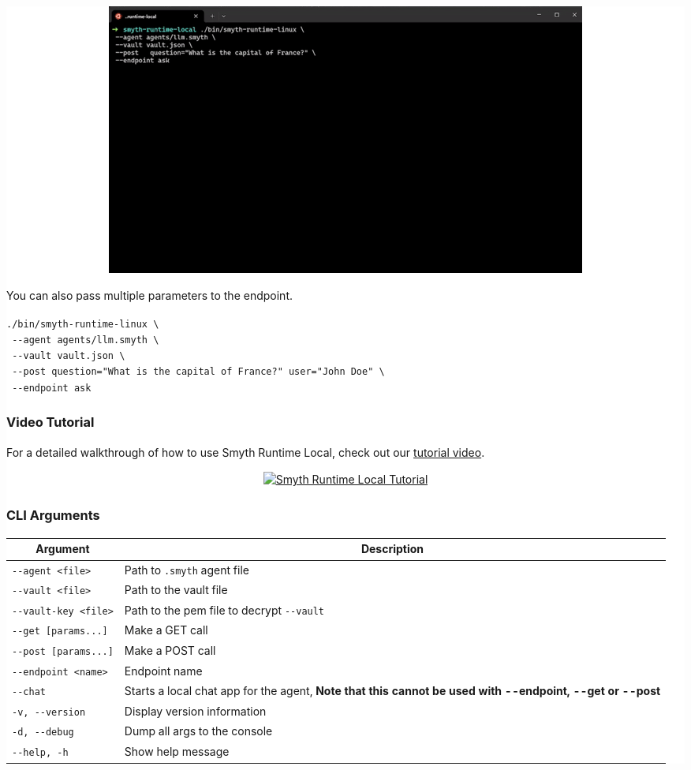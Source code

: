 <p align="center">
  <img width="auto" width="500" src="./ReadMe.gif">
</p>

You can also pass multiple parameters to the endpoint.

```
./bin/smyth-runtime-linux \
 --agent agents/llm.smyth \
 --vault vault.json \
 --post question="What is the capital of France?" user="John Doe" \
 --endpoint ask
```

### Video Tutorial

For a detailed walkthrough of how to use Smyth Runtime Local, check out our [tutorial video](https://youtu.be/RiNzFegoL-Y).

<p align="center">
  <a href="https://youtu.be/RiNzFegoL-Y">
    <img width="500" src="https://img.youtube.com/vi/RiNzFegoL-Y/maxresdefault.jpg" alt="Smyth Runtime Local Tutorial">
  </a>
</p>

### CLI Arguments

| Argument             | Description                                                                                               |
| -------------------- | --------------------------------------------------------------------------------------------------------- |
| `--agent <file>`     | Path to `.smyth` agent file                                                                               |
| `--vault <file>`     | Path to the vault file                                                                                    |
| `--vault-key <file>` | Path to the pem file to decrypt `--vault`                                                                 |
| `--get [params...]`  | Make a GET call                                                                                           |
| `--post [params...]` | Make a POST call                                                                                          |
| `--endpoint <name>`  | Endpoint name                                                                                             |
| `--chat`             | Starts a local chat app for the agent, **Note that this cannot be used with --endpoint, --get or --post** |
| `-v, --version`      | Display version information                                                                               |
| `-d, --debug`        | Dump all args to the console                                                                              |
| `--help, -h`         | Show help message                                                                                         |
